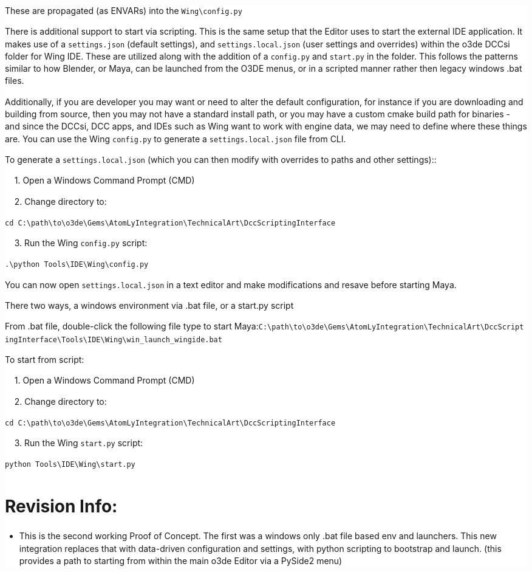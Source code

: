 These are propagated (as ENVARs) into the `Wing\config.py `

There is additional support to start via scripting. This is the same setup that the Editor uses to start the external IDE application. It makes use of a `settings.json` (default settings), and `settings.local.json` (user settings and overrides) within the o3de DCCsi folder for Wing IDE. These are utilized along with the addition of a `config.py` and `start.py` in the folder. This follows the patterns similar to how Blender, or Maya, can be launched from the O3DE menus, or in a scripted manner rather then legacy windows .bat files.

Additionally, if you are developer you may want or need to alter the default configuration, for instance if you are downloading and building from source, then you may not have a standard install path, or you may have a custom cmake build path for binaries - and since the DCCsi, DCC apps, and IDEs such as Wing want to work with engine data, we may need to define where these things are.  You can use the Wing `config.py` to generate a `settings.local.json` file from CLI.

To generate a `settings.local.json` (which you can then modify with overrides to paths and other settings)::

    1. Open a Windows Command Prompt (CMD)

    2. Change directory to:

```batch
cd C:\path\to\o3de\Gems\AtomLyIntegration\TechnicalArt\DccScriptingInterface
```

    3. Run the Wing `config.py` script:

```batch
.\python Tools\IDE\Wing\config.py
```

You can now open `settings.local.json` in a text editor and make modifications and resave before starting Maya.

There two ways, a windows environment via .bat file, or a start.py script

From .bat file, double-click the following file type to start Maya:`C:\path\to\o3de\Gems\AtomLyIntegration\TechnicalArt\DccScriptingInterface\Tools\IDE\Wing\win_launch_wingide.bat`

To start from script:

    1. Open a Windows Command Prompt (CMD)

    2. Change directory to:

```batch
cd C:\path\to\o3de\Gems\AtomLyIntegration\TechnicalArt\DccScriptingInterface
```

    3. Run the Wing `start.py` script:

```batch
python Tools\IDE\Wing\start.py
```

# Revision Info:

- This is the second working Proof of Concept. The first was a windows only .bat file based env and launchers. This new integration replaces that with data-driven configuration and settings, with python scripting to bootstrap and launch. (this provides a path to starting from within the main o3de Editor via a PySide2 menu)

